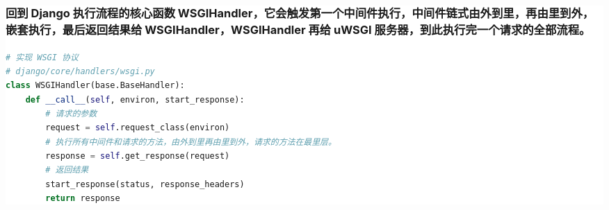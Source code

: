 ### 回到 Django 执行流程的核心函数 WSGIHandler，它会触发第一个中间件执行，中间件链式由外到里，再由里到外，嵌套执行，最后返回结果给 WSGIHandler，WSGIHandler 再给 uWSGI 服务器，到此执行完一个请求的全部流程。
```python
# 实现 WSGI 协议
# django/core/handlers/wsgi.py
class WSGIHandler(base.BaseHandler):
    def __call__(self, environ, start_response):
        # 请求的参数
        request = self.request_class(environ)
        # 执行所有中间件和请求的方法，由外到里再由里到外，请求的方法在最里层。
        response = self.get_response(request)
        # 返回结果
        start_response(status, response_headers)
        return response
```










